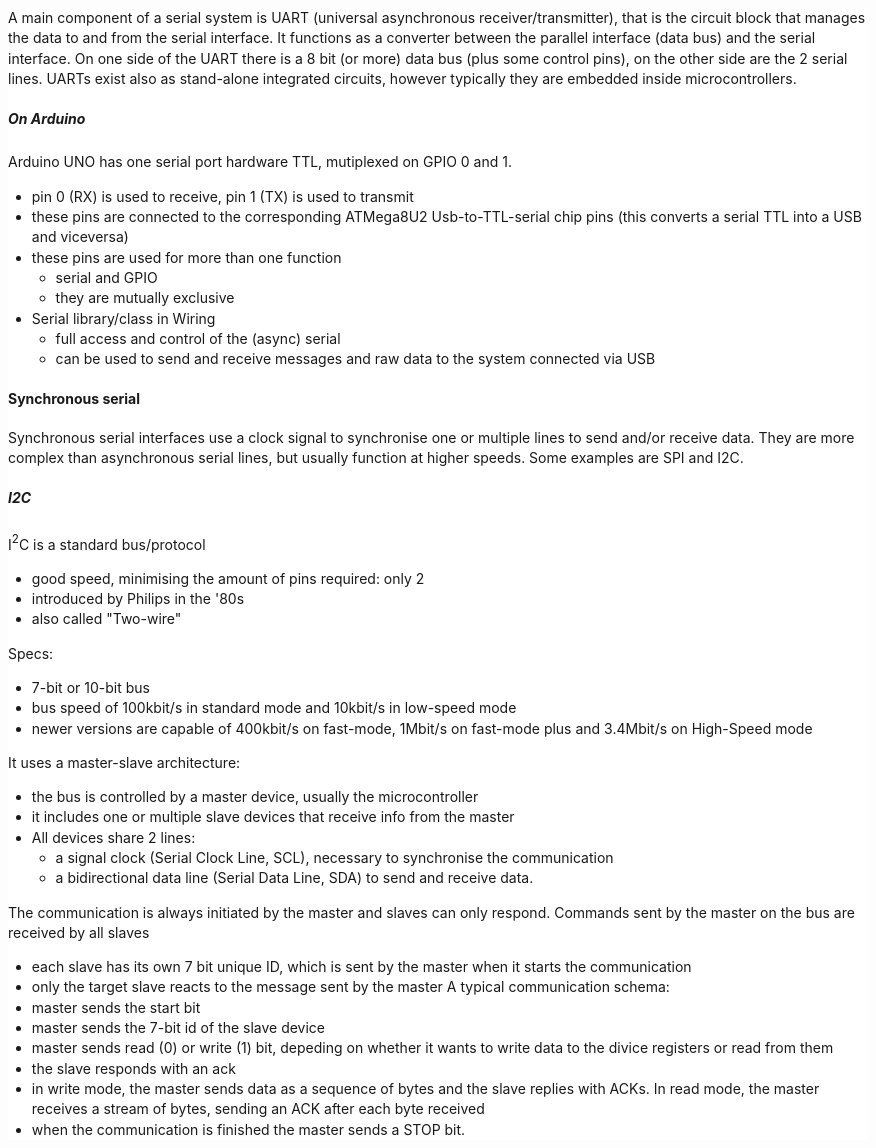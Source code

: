 A main component of a serial system is UART (universal asynchronous receiver/transmitter), that is the circuit block that manages the data to and from the serial interface.
It functions as a converter between the parallel interface (data bus) and the serial interface.
On one side of the UART there is a 8 bit (or more) data bus (plus some control pins), on the other side are the 2 serial lines.
UARTs exist also as stand-alone integrated circuits, however typically they are embedded inside microcontrollers.

##### On Arduino

Arduino UNO has one serial port hardware TTL, mutiplexed on GPIO 0 and 1.
- pin 0 (RX) is used to receive, pin 1 (TX) is used to transmit
- these pins are connected to the corresponding ATMega8U2 Usb-to-TTL-serial chip pins (this converts a serial TTL into a USB and viceversa)
- these pins are used for more than one function
	- serial and GPIO
	- they are mutually exclusive
- Serial library/class in Wiring
	- full access and control of the (async) serial
	- can be used to send and receive messages and raw data to the system connected via USB

#### Synchronous serial

Synchronous serial interfaces use a clock signal to synchronise one or multiple lines to send and/or receive data. They are more complex than asynchronous serial lines, but usually function at higher speeds. Some examples are SPI and I2C.

##### I2C

I$^2$C is a standard bus/protocol
- good speed, minimising the amount of pins required: only 2
- introduced by Philips in the '80s
- also called "Two-wire"

Specs:
- 7-bit or 10-bit bus
- bus speed of 100kbit/s in standard mode and 10kbit/s in low-speed mode
- newer versions are capable of 400kbit/s on fast-mode, 1Mbit/s on fast-mode plus and 3.4Mbit/s on High-Speed mode

It uses a master-slave architecture:
- the bus is controlled by a master device, usually the microcontroller
- it includes one or multiple slave devices that receive info from the master
- All devices share 2 lines:
	- a signal clock (Serial Clock Line, SCL), necessary to synchronise the communication
	- a bidirectional data line (Serial Data Line, SDA) to send and receive data.

The communication is always initiated by the master and slaves can only respond.
Commands sent by the master on the bus are received by all slaves
- each slave has its own 7 bit unique ID, which is sent by the master when it starts the communication
- only the target slave reacts to the message sent by the master
A typical communication schema:
- master sends the start bit
- master sends the 7-bit id of the slave device
- master sends read (0) or write (1) bit, depeding on whether it wants to write data to the divice registers or read from them
- the slave responds with an ack
- in write mode, the master sends data as a sequence of bytes and the slave replies with ACKs. In read mode, the master receives a stream of bytes, sending an ACK after each byte received
- when the communication is finished the master sends a STOP bit.
